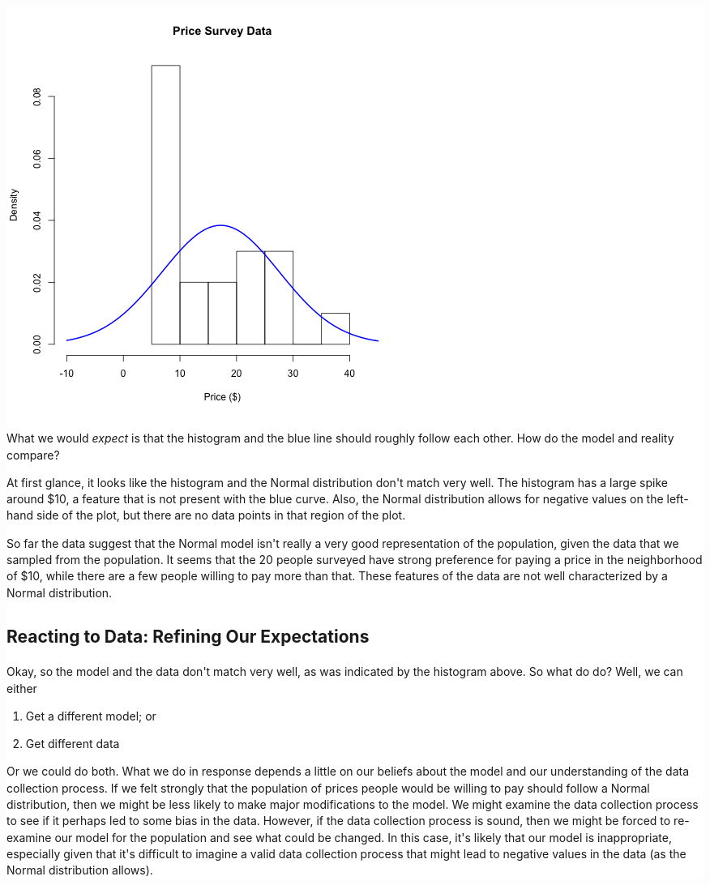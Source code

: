 ![Histogram of Price Survey Data](images/model-unnamed-chunk-6-1.png) 

What we would *expect* is that the histogram and the blue line should roughly follow each other. How do the model and reality compare?

At first glance, it looks like the histogram and the Normal distribution don't match very well. The histogram has a large spike around $10, a feature that is not present with the blue curve. Also, the Normal distribution allows for negative values on the left-hand side of the plot, but there are no data points in that region of the plot. 

So far the data suggest that the Normal model isn't really a very good representation of the population, given the data that we sampled from the population. It seems that the 20 people surveyed have strong preference for paying a price in the neighborhood of $10, while there are a few people willing to pay more than that. These features of the data are not well characterized by a Normal distribution. 



## Reacting to Data: Refining Our Expectations

Okay, so the model and the data don't match very well, as was indicated by the histogram above. So what do do? Well, we can either

1. Get a different model; or

2. Get different data

Or we could do both. What we do in response depends a little on our beliefs about the model and our understanding of the data collection process. If we felt strongly that the population of prices people would be willing to pay should follow a Normal distribution, then we might be less likely to make major modifications to the model. We might examine the data collection process to see if it perhaps led to some bias in the data. However, if the data collection process is sound, then we might be forced to re-examine our model for the population and see what could be changed. In this case, it's likely that our model is inappropriate, especially given that it's difficult to imagine a valid data collection process that might lead to negative values in the data (as the Normal distribution allows). 
